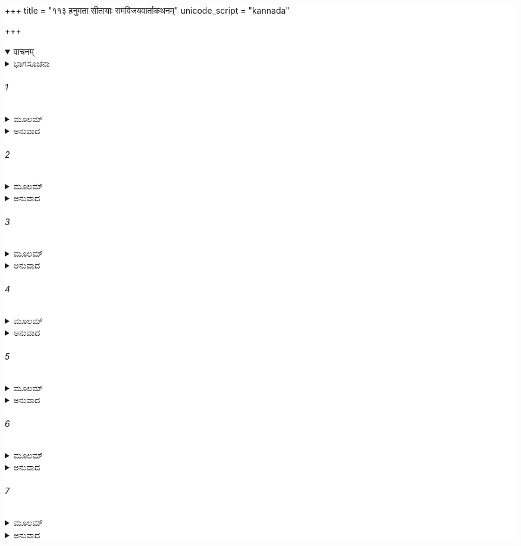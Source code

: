 +++
title = "११३ हनुमता सीतायाः रामविजयवार्ताकथनम्"
unicode_script = "kannada"

+++
<details open><summary>वाचनम्</summary>

<div class="audioEmbed"  caption="श्रीराम-हरिसीताराममूर्ति-घनपाठिभ्यां वचनम्" src="https://archive.org/download/Ramayana-recitation-Sriram-harisItArAmamUrti-Ghanapaati-v2/Kanda_6/Kanda_6_YK-113-Hanuma_informs_Seetha_about_Rama_s_victory__0.mp3"></div>
</details>



<details><summary>ಭಾಗಸೂಚನಾ</summary></details>

###### 1


<details><summary>ಮೂಲಮ್</summary></details>

<details><summary>ಅನುವಾದ</summary></details>

###### 2


<details><summary>ಮೂಲಮ್</summary></details>

<details><summary>ಅನುವಾದ</summary></details>

###### 3


<details><summary>ಮೂಲಮ್</summary></details>

<details><summary>ಅನುವಾದ</summary></details>

###### 4


<details><summary>ಮೂಲಮ್</summary></details>

<details><summary>ಅನುವಾದ</summary></details>

###### 5


<details><summary>ಮೂಲಮ್</summary></details>

<details><summary>ಅನುವಾದ</summary></details>

###### 6


<details><summary>ಮೂಲಮ್</summary></details>

<details><summary>ಅನುವಾದ</summary></details>

###### 7


<details><summary>ಮೂಲಮ್</summary></details>

<details><summary>ಅನುವಾದ</summary></details>
